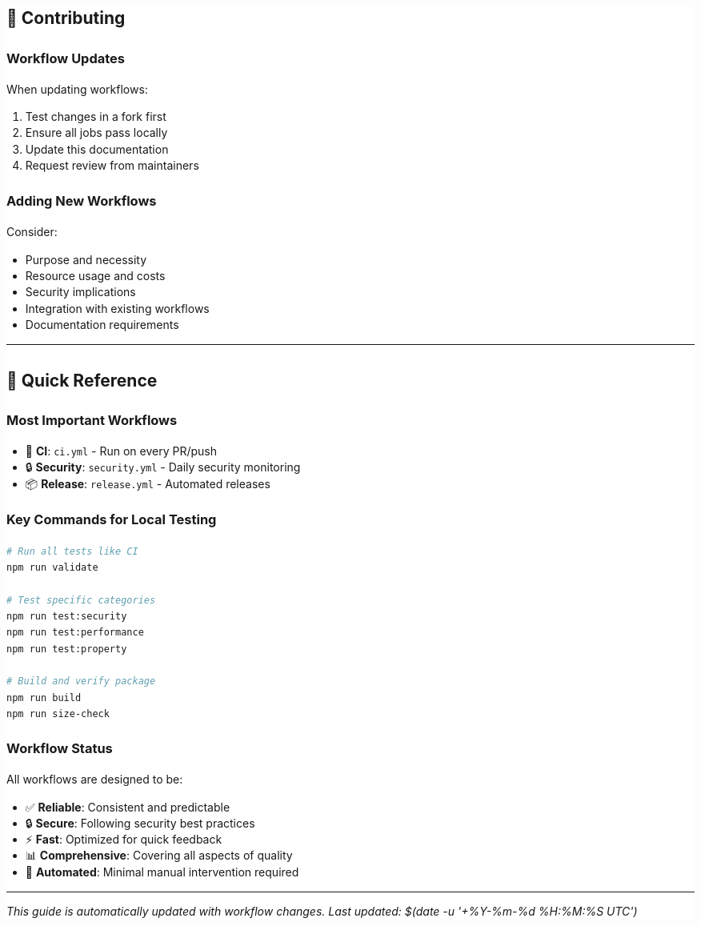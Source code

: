 ## 🤝 Contributing

### Workflow Updates

When updating workflows:

1. Test changes in a fork first
2. Ensure all jobs pass locally
3. Update this documentation
4. Request review from maintainers

### Adding New Workflows

Consider:

- Purpose and necessity
- Resource usage and costs
- Security implications
- Integration with existing workflows
- Documentation requirements

---

## 🎯 Quick Reference

### Most Important Workflows

- 🚀 **CI**: `ci.yml` - Run on every PR/push
- 🔒 **Security**: `security.yml` - Daily security monitoring
- 📦 **Release**: `release.yml` - Automated releases

### Key Commands for Local Testing

```bash
# Run all tests like CI
npm run validate

# Test specific categories
npm run test:security
npm run test:performance
npm run test:property

# Build and verify package
npm run build
npm run size-check
```

### Workflow Status

All workflows are designed to be:

- ✅ **Reliable**: Consistent and predictable
- 🔒 **Secure**: Following security best practices
- ⚡ **Fast**: Optimized for quick feedback
- 📊 **Comprehensive**: Covering all aspects of quality
- 🤖 **Automated**: Minimal manual intervention required

---

_This guide is automatically updated with workflow changes. Last updated: $(date -u '+%Y-%m-%d %H:%M:%S UTC')_
